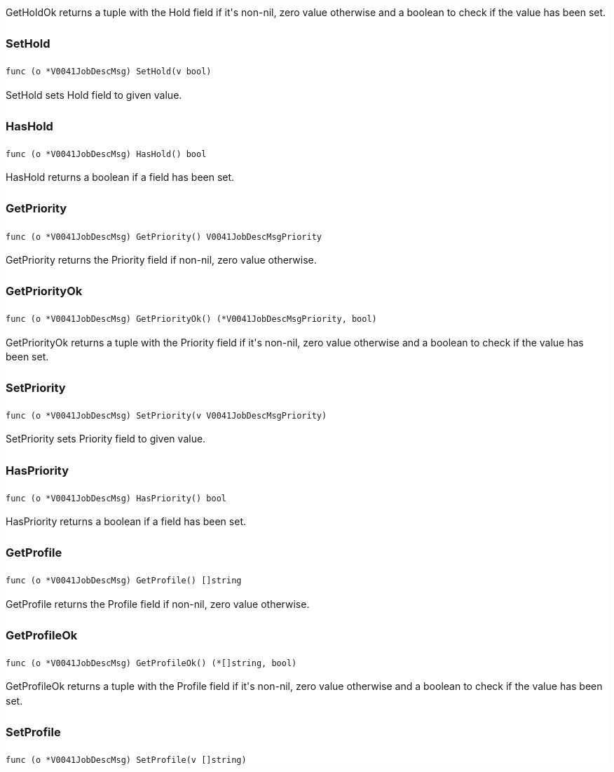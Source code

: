 GetHoldOk returns a tuple with the Hold field if it's non-nil, zero value otherwise
and a boolean to check if the value has been set.

### SetHold

`func (o *V0041JobDescMsg) SetHold(v bool)`

SetHold sets Hold field to given value.

### HasHold

`func (o *V0041JobDescMsg) HasHold() bool`

HasHold returns a boolean if a field has been set.

### GetPriority

`func (o *V0041JobDescMsg) GetPriority() V0041JobDescMsgPriority`

GetPriority returns the Priority field if non-nil, zero value otherwise.

### GetPriorityOk

`func (o *V0041JobDescMsg) GetPriorityOk() (*V0041JobDescMsgPriority, bool)`

GetPriorityOk returns a tuple with the Priority field if it's non-nil, zero value otherwise
and a boolean to check if the value has been set.

### SetPriority

`func (o *V0041JobDescMsg) SetPriority(v V0041JobDescMsgPriority)`

SetPriority sets Priority field to given value.

### HasPriority

`func (o *V0041JobDescMsg) HasPriority() bool`

HasPriority returns a boolean if a field has been set.

### GetProfile

`func (o *V0041JobDescMsg) GetProfile() []string`

GetProfile returns the Profile field if non-nil, zero value otherwise.

### GetProfileOk

`func (o *V0041JobDescMsg) GetProfileOk() (*[]string, bool)`

GetProfileOk returns a tuple with the Profile field if it's non-nil, zero value otherwise
and a boolean to check if the value has been set.

### SetProfile

`func (o *V0041JobDescMsg) SetProfile(v []string)`
